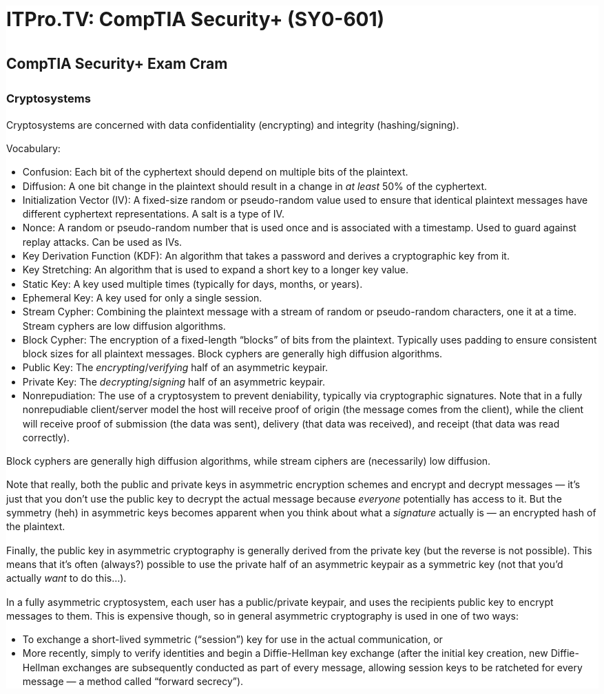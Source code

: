 # ITPro.TV: CompTIA Security+ (SY0-601)

## CompTIA Security+ Exam Cram

### Cryptosystems

Cryptosystems are concerned with data confidentiality (encrypting) and integrity (hashing/signing).

Vocabulary:

* Confusion: Each bit of the cyphertext should depend on multiple bits of the plaintext.
* Diffusion: A one bit change in the plaintext should result in a change in *at least* 50% of the cyphertext.
* Initialization Vector (IV): A fixed-size random or pseudo-random value used to ensure that identical plaintext messages have different cyphertext representations. A salt is a type of IV.
* Nonce: A random or pseudo-random number that is used once and is associated with a timestamp. Used to guard against replay attacks. Can be used as IVs.
* Key Derivation Function (KDF): An algorithm that takes a password and derives a cryptographic key from it.
* Key Stretching: An algorithm that is used to expand a short key to a longer key value.
* Static Key: A key used multiple times (typically for days, months, or years).
* Ephemeral Key: A key used for only a single session.
* Stream Cypher: Combining the plaintext message with a stream of random or pseudo-random characters, one it at a time. Stream cyphers are low diffusion algorithms.
* Block Cypher: The encryption of a fixed-length “blocks” of bits from the plaintext. Typically uses padding to ensure consistent block sizes for all plaintext messages. Block cyphers are generally high diffusion algorithms.
* Public Key: The *encrypting*/*verifying* half of an asymmetric keypair.
* Private Key: The *decrypting*/*signing* half of an asymmetric keypair.
* Nonrepudiation: The use of a cryptosystem to prevent deniability, typically via cryptographic signatures. Note that in a fully nonrepudiable client/server model the host will receive proof of origin (the message comes from the client), while the client will receive proof of submission (the data was sent), delivery (that data was received), and receipt (that data was read correctly).

Block cyphers are generally high diffusion algorithms, while stream ciphers are (necessarily) low diffusion.

Note that really, both the public and private keys in asymmetric encryption schemes and encrypt and decrypt messages — it’s just that you don’t use the public key to decrypt the actual message because *everyone* potentially has access to it. But the symmetry (heh) in asymmetric keys becomes apparent when you think about what a *signature* actually is — an encrypted hash of the plaintext.

Finally, the public key in asymmetric cryptography is generally derived from the private key (but the reverse is not possible). This means that it’s often (always?) possible to use the private half of an asymmetric keypair as a symmetric key (not that you’d actually *want* to do this…).

In a fully asymmetric cryptosystem, each user has a public/private keypair, and uses the recipients public key to encrypt messages to them. This is expensive though, so in general asymmetric cryptography is used in one of two ways:

* To exchange a short-lived symmetric (“session”) key for use in the actual communication, or
* More recently, simply to verify identities and begin a Diffie-Hellman key exchange (after the initial key creation, new Diffie-Hellman exchanges are subsequently conducted as part of every message, allowing session keys to be ratcheted for every message — a method called “forward secrecy”).
